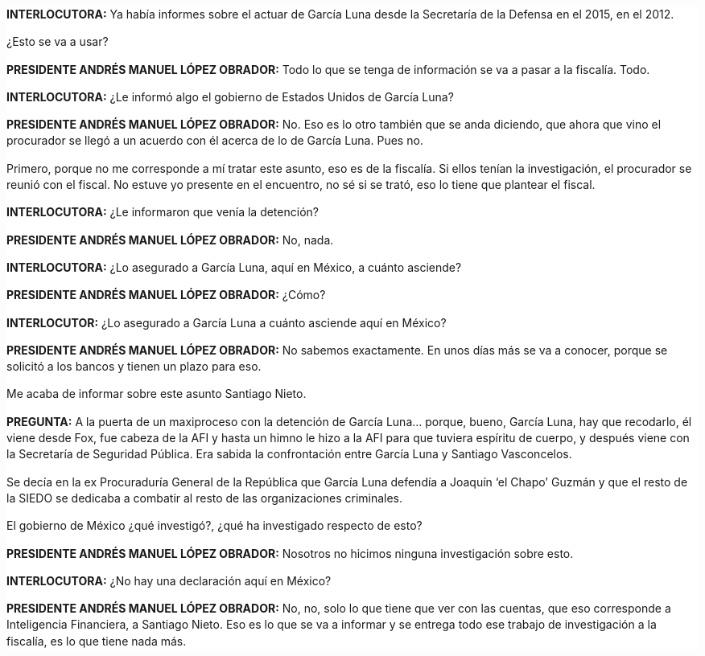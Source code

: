 **INTERLOCUTORA:** Ya había informes sobre el actuar de García Luna desde la
Secretaría de la Defensa en el 2015, en el 2012.

¿Esto se va a usar?

**PRESIDENTE ANDRÉS MANUEL LÓPEZ OBRADOR:** Todo lo que se tenga de
información se va a pasar a la fiscalía. Todo.

**INTERLOCUTORA:** ¿Le informó algo el gobierno de Estados Unidos de García
Luna?

**PRESIDENTE ANDRÉS MANUEL LÓPEZ OBRADOR:** No. Eso es lo otro también que se
anda diciendo, que ahora que vino el procurador se llegó a un acuerdo con él
acerca de lo de García Luna. Pues no.

Primero, porque no me corresponde a mí tratar este asunto, eso es de la
fiscalía. Si ellos tenían la investigación, el procurador se reunió con el
fiscal. No estuve yo presente en el encuentro, no sé si se trató, eso lo tiene
que plantear el fiscal.

**INTERLOCUTORA:** ¿Le informaron que venía la detención?

**PRESIDENTE ANDRÉS MANUEL LÓPEZ OBRADOR:** No, nada.

**INTERLOCUTORA:** ¿Lo asegurado a García Luna, aquí en México, a cuánto
asciende?

**PRESIDENTE ANDRÉS MANUEL LÓPEZ OBRADOR:** ¿Cómo?

**INTERLOCUTOR:** ¿Lo asegurado a García Luna a cuánto asciende aquí en
México?

**PRESIDENTE ANDRÉS MANUEL LÓPEZ OBRADOR:** No sabemos exactamente. En unos
días más se va a conocer, porque se solicitó a los bancos y tienen un plazo
para eso.

Me acaba de informar sobre este asunto Santiago Nieto.

**PREGUNTA:** A la puerta de un maxiproceso con la detención de García Luna…
porque, bueno, García Luna, hay que recodarlo, él viene desde Fox, fue cabeza
de la AFI y hasta un himno le hizo a la AFI para que tuviera espíritu de
cuerpo, y después viene con la Secretaría de Seguridad Pública. Era sabida la
confrontación entre García Luna y Santiago Vasconcelos.

Se decía en la ex Procuraduría General de la República que García Luna
defendía a Joaquín ‘el Chapo’ Guzmán y que el resto de la SIEDO se dedicaba a
combatir al resto de las organizaciones criminales.

El gobierno de México ¿qué investigó?, ¿qué ha investigado respecto de esto?

**PRESIDENTE ANDRÉS MANUEL LÓPEZ OBRADOR:** Nosotros no hicimos ninguna
investigación sobre esto.

**INTERLOCUTORA:** ¿No hay una declaración aquí en México?

**PRESIDENTE ANDRÉS MANUEL LÓPEZ OBRADOR:** No, no, solo lo que tiene que ver
con las cuentas, que eso corresponde a Inteligencia Financiera, a Santiago
Nieto. Eso es lo que se va a informar y se entrega todo ese trabajo de
investigación a la fiscalía, es lo que tiene nada más.
